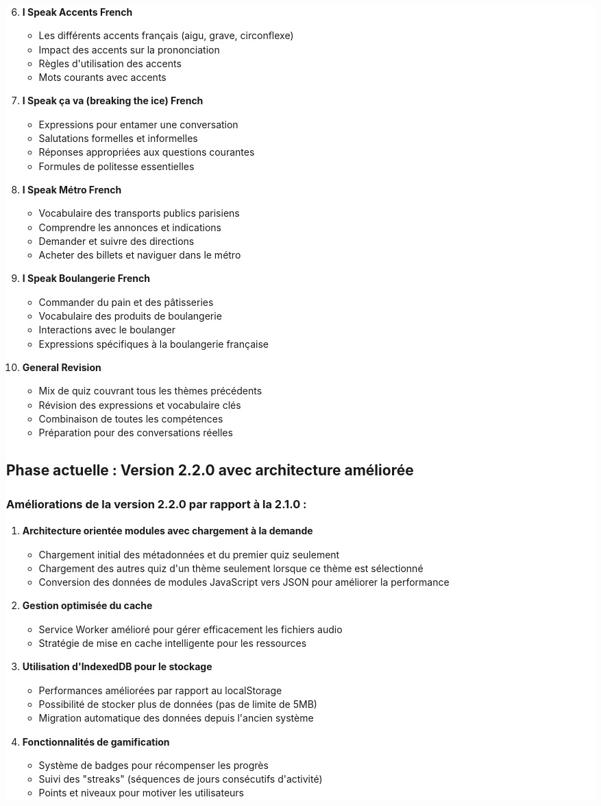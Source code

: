 6. **I Speak Accents French**
   - Les différents accents français (aigu, grave, circonflexe)
   - Impact des accents sur la prononciation
   - Règles d'utilisation des accents
   - Mots courants avec accents

7. **I Speak ça va (breaking the ice) French**
   - Expressions pour entamer une conversation
   - Salutations formelles et informelles
   - Réponses appropriées aux questions courantes
   - Formules de politesse essentielles

8. **I Speak Métro French**
   - Vocabulaire des transports publics parisiens
   - Comprendre les annonces et indications
   - Demander et suivre des directions
   - Acheter des billets et naviguer dans le métro

9. **I Speak Boulangerie French**
   - Commander du pain et des pâtisseries
   - Vocabulaire des produits de boulangerie
   - Interactions avec le boulanger
   - Expressions spécifiques à la boulangerie française

10. **General Revision**
    - Mix de quiz couvrant tous les thèmes précédents
    - Révision des expressions et vocabulaire clés
    - Combinaison de toutes les compétences
    - Préparation pour des conversations réelles

## Phase actuelle : Version 2.2.0 avec architecture améliorée

### Améliorations de la version 2.2.0 par rapport à la 2.1.0 :

1. **Architecture orientée modules avec chargement à la demande**
   - Chargement initial des métadonnées et du premier quiz seulement
   - Chargement des autres quiz d'un thème seulement lorsque ce thème est sélectionné
   - Conversion des données de modules JavaScript vers JSON pour améliorer la performance

2. **Gestion optimisée du cache**
   - Service Worker amélioré pour gérer efficacement les fichiers audio
   - Stratégie de mise en cache intelligente pour les ressources

3. **Utilisation d'IndexedDB pour le stockage**
   - Performances améliorées par rapport au localStorage
   - Possibilité de stocker plus de données (pas de limite de 5MB)
   - Migration automatique des données depuis l'ancien système

4. **Fonctionnalités de gamification**
   - Système de badges pour récompenser les progrès
   - Suivi des "streaks" (séquences de jours consécutifs d'activité)
   - Points et niveaux pour motiver les utilisateurs
